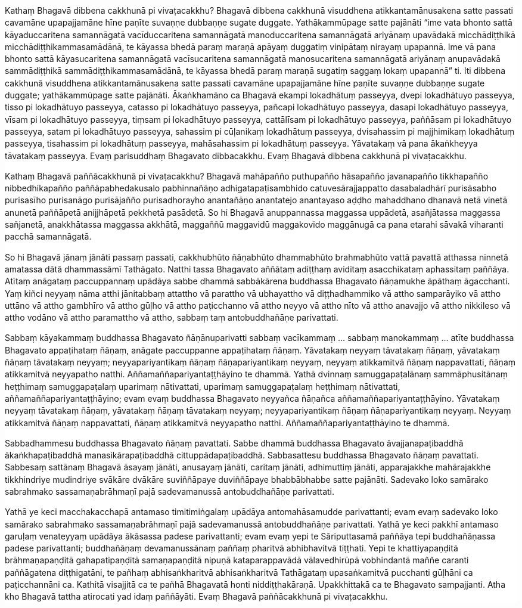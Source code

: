 Kathaṃ Bhagavā dibbena cakkhunā pi vivaṭacakkhu? Bhagavā dibbena cakkhunā visuddhena atikkantamānusakena satte passati cavamāne upapajjamāne hīne paṇīte suvaṇṇe dubbaṇṇe sugate duggate. Yathākammūpage satte pajānāti “ime vata bhonto sattā kāyaduccaritena samannāgatā vacīduccaritena samannāgatā manoduccaritena samannāgatā ariyānaṃ upavādakā micchādiṭṭhikā micchādiṭṭhikammasamādānā, te kāyassa bhedā paraṃ maraṇā apāyaṃ duggatiṃ vinipātaṃ nirayaṃ upapannā. Ime vā pana bhonto sattā kāyasucaritena samannāgatā vacīsucaritena samannāgatā manosucaritena samannāgatā ariyānaṃ anupavādakā sammādiṭṭhikā sammādiṭṭhikammasamādānā, te kāyassa bhedā paraṃ maraṇā sugatiṃ saggaṃ lokaṃ upapannā” ti. Iti dibbena cakkhunā visuddhena atikkantamānusakena satte passati cavamāne upapajjamāne hīne paṇīte suvaṇṇe dubbaṇṇe sugate duggate; yathākammūpage satte pajānāti. Ākaṅkhamāno ca Bhagavā ekampi lokadhātuṃ passeyya, dvepi lokadhātuyo passeyya, tisso pi lokadhātuyo passeyya, catasso pi lokadhātuyo passeyya, pañcapi lokadhātuyo passeyya, dasapi lokadhātuyo passeyya, vīsam pi lokadhātuyo passeyya, tiṃsam pi lokadhātuyo passeyya, cattālīsam pi lokadhātuyo passeyya, paññāsam pi lokadhātuyo passeyya, satam pi lokadhātuyo passeyya, sahassim pi cūḷanikaṃ lokadhātuṃ passeyya, dvisahassim pi majjhimikaṃ lokadhātuṃ passeyya, tisahassim pi lokadhātuṃ passeyya, mahāsahassim pi lokadhātuṃ passeyya. Yāvatakaṃ vā pana ākaṅkheyya tāvatakaṃ passeyya. Evaṃ parisuddhaṃ Bhagavato dibbacakkhu. Evaṃ Bhagavā dibbena cakkhunā pi vivaṭacakkhu.

Kathaṃ Bhagavā paññācakkhunā pi vivaṭacakkhu? Bhagavā mahāpañño puthupañño hāsapañño javanapañño tikkhapañño nibbedhikapañño paññāpabhedakusalo pabhinnañāṇo adhigatapaṭisambhido catuvesārajjappatto dasabaladhārī purisāsabho purisasīho purisanāgo purisājañño purisadhorayho anantañāṇo anantatejo anantayaso aḍḍho mahaddhano dhanavā netā vinetā anunetā paññāpetā anijjhāpetā pekkhetā pasādetā. So hi Bhagavā anuppannassa maggassa uppādetā, asañjātassa maggassa sañjanetā, anakkhātassa maggassa akkhātā, maggaññū maggavidū maggakovido maggānugā ca pana etarahi sāvakā viharanti pacchā samannāgatā.

So hi Bhagavā jānaṃ jānāti passaṃ passati, cakkhubhūto ñāṇabhūto dhammabhūto brahmabhūto vattā pavattā atthassa ninnetā amatassa dātā dhammassāmī Tathāgato. Natthi tassa Bhagavato aññātaṃ adiṭṭhaṃ aviditaṃ asacchikataṃ aphassitaṃ paññāya. Atītaṃ anāgataṃ paccuppannaṃ upādāya sabbe dhammā sabbākārena buddhassa Bhagavato ñāṇamukhe āpāthaṃ āgacchanti. Yaṃ kiñci neyyaṃ nāma atthi jānitabbaṃ attattho vā parattho vā ubhayattho vā diṭṭhadhammiko vā attho samparāyiko vā attho uttāno vā attho gambhīro vā attho gūḷho vā attho paṭicchanno vā attho neyyo vā attho nīto vā attho anavajjo vā attho nikkileso vā attho vodāno vā attho paramattho vā attho, sabbaṃ taṃ antobuddhañāṇe parivattati.

Sabbaṃ kāyakammaṃ buddhassa Bhagavato ñāṇānuparivatti sabbaṃ vacīkammaṃ … sabbaṃ manokammaṃ … atīte buddhassa Bhagavato appaṭihataṃ ñāṇaṃ, anāgate paccuppanne appaṭihataṃ ñāṇaṃ. Yāvatakaṃ neyyaṃ tāvatakaṃ ñāṇaṃ, yāvatakaṃ ñāṇaṃ tāvatakaṃ neyyaṃ; neyyapariyantikaṃ ñāṇaṃ ñāṇapariyantikaṃ neyyaṃ, neyyaṃ atikkamitvā ñāṇaṃ nappavattati, ñāṇaṃ atikkamitvā neyyapatho natthi. Aññamaññapariyantaṭṭhāyino te dhammā. Yathā dvinnaṃ samuggapaṭalānaṃ sammāphusitānaṃ heṭṭhimaṃ samuggapaṭalaṃ uparimaṃ nātivattati, uparimaṃ samuggapaṭalaṃ heṭṭhimaṃ nātivattati, aññamaññapariyantaṭṭhāyino; evam evaṃ buddhassa Bhagavato neyyañca ñāṇañca aññamaññapariyantaṭṭhāyino. Yāvatakaṃ neyyaṃ tāvatakaṃ ñāṇaṃ, yāvatakaṃ ñāṇaṃ tāvatakaṃ neyyaṃ; neyyapariyantikaṃ ñāṇaṃ ñāṇapariyantikaṃ neyyaṃ. Neyyaṃ atikkamitvā ñāṇaṃ nappavattati, ñāṇaṃ atikkamitvā neyyapatho natthi. Aññamaññapariyantaṭṭhāyino te dhammā.

Sabbadhammesu buddhassa Bhagavato ñāṇaṃ pavattati. Sabbe dhammā buddhassa Bhagavato āvajjanapaṭibaddhā ākaṅkhapaṭibaddhā manasikārapaṭibaddhā cittuppādapaṭibaddhā. Sabbasattesu buddhassa Bhagavato ñāṇaṃ pavattati. Sabbesaṃ sattānaṃ Bhagavā āsayaṃ jānāti, anusayaṃ jānāti, caritaṃ jānāti, adhimuttiṃ jānāti, apparajakkhe mahārajakkhe tikkhindriye mudindriye svākāre dvākāre suviññāpaye duviññāpaye bhabbābhabbe satte pajānāti. Sadevako loko samārako sabrahmako sassamaṇabrāhmaṇī pajā sadevamanussā antobuddhañāṇe parivattati.

Yathā ye keci macchakacchapā antamaso timitimiṅgalaṃ upādāya antomahāsamudde parivattanti; evam evaṃ sadevako loko samārako sabrahmako sassamaṇabrāhmaṇī pajā sadevamanussā antobuddhañāṇe parivattati. Yathā ye keci pakkhī antamaso garuḷaṃ venateyyaṃ upādāya ākāsassa padese parivattanti; evam evaṃ yepi te Sāriputtasamā paññāya tepi buddhañāṇassa padese parivattanti; buddhañāṇaṃ devamanussānaṃ paññaṃ pharitvā abhibhavitvā tiṭṭhati. Yepi te khattiyapaṇḍitā brāhmaṇapaṇḍitā gahapatipaṇḍitā samaṇapaṇḍitā nipuṇā kataparappavādā vālavedhirūpā vobhindantā maññe caranti paññāgatena diṭṭhigatāni, te pañhaṃ abhisaṅkharitvā abhisaṅkharitvā Tathāgataṃ upasaṅkamitvā pucchanti gūḷhāni ca paṭicchannāni ca. Kathitā visajjitā ca te pañhā Bhagavatā honti niddiṭṭhakāraṇā. Upakkhittakā ca te Bhagavato sampajjanti. Atha kho Bhagavā tattha atirocati yad idaṃ paññāyāti. Evaṃ Bhagavā paññācakkhunā pi vivaṭacakkhu.
